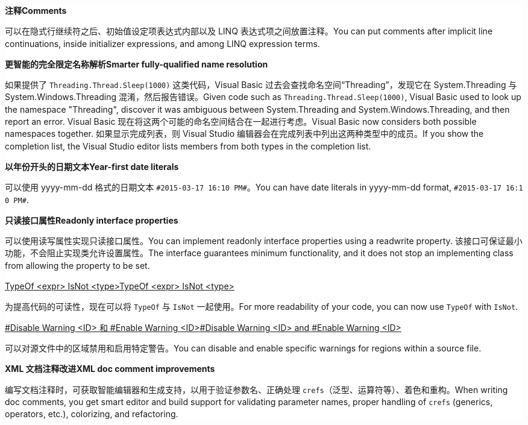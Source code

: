<span data-ttu-id="7d15f-219">**注释**</span><span class="sxs-lookup"><span data-stu-id="7d15f-219">**Comments**</span></span>

<span data-ttu-id="7d15f-220">可以在隐式行继续符之后、初始值设定项表达式内部以及 LINQ 表达式项之间放置注释。</span><span class="sxs-lookup"><span data-stu-id="7d15f-220">You can put comments after implicit line continuations, inside initializer expressions, and among LINQ expression terms.</span></span>

<span data-ttu-id="7d15f-221">**更智能的完全限定名称解析**</span><span class="sxs-lookup"><span data-stu-id="7d15f-221">**Smarter fully-qualified name resolution**</span></span>

<span data-ttu-id="7d15f-222">如果提供了 `Threading.Thread.Sleep(1000)` 这类代码，Visual Basic 过去会查找命名空间“Threading”，发现它在 System.Threading 与 System.Windows.Threading 混淆，然后报告错误。</span><span class="sxs-lookup"><span data-stu-id="7d15f-222">Given code such as `Threading.Thread.Sleep(1000)`, Visual Basic used to look up the namespace "Threading", discover it was ambiguous between System.Threading and System.Windows.Threading, and then report an error.</span></span>  <span data-ttu-id="7d15f-223">Visual Basic 现在将这两个可能的命名空间结合在一起进行考虑。</span><span class="sxs-lookup"><span data-stu-id="7d15f-223">Visual Basic now considers both possible namespaces together.</span></span>  <span data-ttu-id="7d15f-224">如果显示完成列表，则 Visual Studio 编辑器会在完成列表中列出这两种类型中的成员。</span><span class="sxs-lookup"><span data-stu-id="7d15f-224">If you show the completion list, the Visual Studio editor lists members from both types in the completion list.</span></span>

<span data-ttu-id="7d15f-225">**以年份开头的日期文本**</span><span class="sxs-lookup"><span data-stu-id="7d15f-225">**Year-first date literals**</span></span>

<span data-ttu-id="7d15f-226">可以使用 yyyy-mm-dd 格式的日期文本 `#2015-03-17 16:10 PM#`。</span><span class="sxs-lookup"><span data-stu-id="7d15f-226">You can have date literals in yyyy-mm-dd format, `#2015-03-17 16:10 PM#`.</span></span>

<span data-ttu-id="7d15f-227">**只读接口属性**</span><span class="sxs-lookup"><span data-stu-id="7d15f-227">**Readonly interface properties**</span></span>

<span data-ttu-id="7d15f-228">可以使用读写属性实现只读接口属性。</span><span class="sxs-lookup"><span data-stu-id="7d15f-228">You can implement readonly interface properties using a readwrite property.</span></span> <span data-ttu-id="7d15f-229">该接口可保证最小功能，不会阻止实现类允许设置属性。</span><span class="sxs-lookup"><span data-stu-id="7d15f-229">The interface guarantees minimum functionality, and it does not stop an implementing class from allowing the property to be set.</span></span>

[<span data-ttu-id="7d15f-230">TypeOf \<expr> IsNot \<type></span><span class="sxs-lookup"><span data-stu-id="7d15f-230">TypeOf \<expr> IsNot \<type></span></span>](../language-reference/operators/typeof-operator.md)

<span data-ttu-id="7d15f-231">为提高代码的可读性，现在可以将 `TypeOf` 与 `IsNot` 一起使用。</span><span class="sxs-lookup"><span data-stu-id="7d15f-231">For more readability of your code, you can now use `TypeOf` with `IsNot`.</span></span>

[<span data-ttu-id="7d15f-232">#Disable Warning \<ID> 和 #Enable Warning \<ID></span><span class="sxs-lookup"><span data-stu-id="7d15f-232">#Disable Warning \<ID> and #Enable Warning \<ID></span></span>](../language-reference/directives/index.md)

<span data-ttu-id="7d15f-233">可以对源文件中的区域禁用和启用特定警告。</span><span class="sxs-lookup"><span data-stu-id="7d15f-233">You can disable and enable specific warnings for regions within a source file.</span></span>

<span data-ttu-id="7d15f-234">**XML 文档注释改进**</span><span class="sxs-lookup"><span data-stu-id="7d15f-234">**XML doc comment improvements**</span></span>

<span data-ttu-id="7d15f-235">编写文档注释时，可获取智能编辑器和生成支持，以用于验证参数名、正确处理 `crefs`（泛型、运算符等）、着色和重构。</span><span class="sxs-lookup"><span data-stu-id="7d15f-235">When writing doc comments, you get smart editor and build support for validating parameter names, proper handling of `crefs` (generics, operators, etc.), colorizing, and refactoring.</span></span>
